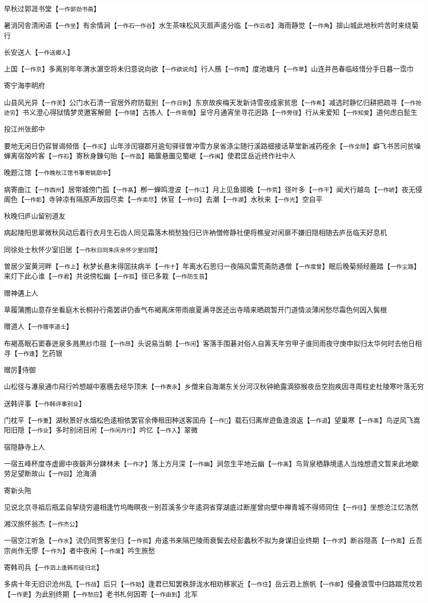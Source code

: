早秋过郭涯书堂【`一作郭劲书斋`】  

暑消冈舎清闲语【`一作坐`】有余情涧【`一作石一作谷`】水生茶味松风灭扇声逺分临【`一作云收`】海雨静觉【`一作角`】揜山城此地秋吟苦时来绕菊行  

长安送人【`一作送郷人`】  

上国【`一作京`】多离别年年渭水濵空将未归意说向欲【`一作欲说向`】行人鴈【`一作雨`】度池塘月【`一作草`】山连井邑春临岐惜分手日暮一霑巾  

寄宁海李眀府  

山县风光异【`一作羙`】公门水石清一官居外府防载别【`一作日到`】东亰故疾梅天发新诗雪夜成家贫思【`一作希`】减选时静忆归耕把疏寻【`一作抢迹穷`】书义澄心得狱情梦灵邀客解劒【`一作镜`】古拣人【`一作覔僧`】呈守月通宵坐寻花迥路【`一作旁径`】行从来爱知【`一作知爱`】道何虑白髭生  

投江州张郎中  

要地无闲日仍容冒谒频借【`一作买`】山年涉闰寝郡月逾旬驿径曽冲雪方泉省涤尘随行溪路细接话草堂新减药痊余【`一作全除`】癖飞书苦问贫噪蝉离宿殻吟客【`一作石`】寄秋身錬句贻【`一作盈`】箱箧悬圗见蜀岷【`一作闽`】使君匡岳近终作社中人  

晚题江馆【`一作晚秋江馆书事寄姚郎中`】  

病寄曲江【`一作西州`】居带城傍门孤【`一作髙`】栁一蝉鸣澄波【`一作江`】月上见鱼掷晚【`一作荒`】径叶多【`一作干`】闻犬行越岛【`一作峤`】夜无侵阁色【`一作影`】寺钟凉有隔原声故园尽卖【`一作卖尽`】休官【`一作归`】去潮【`一作湖`】水秋来【`一作光`】空自平  

秋晚归庐山留别道友  

病起陵阳思翠微秋风动后着行衣月生石齿人同见霜落木梢愁独归已许衲僧修静社便将樵叟对闲扉不嫌旧隠相随去庐岳临天好息机  

同徐处士秋怀少室旧居【`一作秋日同朱庆余怀少室旧隠`】  

曽居少室黄河畔【`一作上`】秋梦长悬未得囬扶病半【`一作十`】年离水石思归一夜隔风雷荒斋防遇僧【`一作度曾`】眠后晚菊频经鹿踏【`一作尘路`】来灯下此心谁【`一作君`】共说傍松幽【`一作孤`】径已多栽【`一作防生苔`】  

赠神遘上人  

草履蒲圑山意存坐看庭木长桐孙行斋罢讲仍香气布褐离床带雨痕夏满寻医还出寺晴来晒疏暂开门道情淡薄闲愁尽霜色何因入鬓根  

赠道人【`一作赠李道士`】  

布褐髙眠石窦春迸泉多溅黒纱巾揺【`一作昂`】头说易当朝【`一作闲`】客落手围碁对俗人自筭天年穷甲子谁同雨夜守庚申拟归太华何时去他日相寻【`一作逢`】乞药银  

赠厉侍御  

山松径与瀑泉通巾舄行吟想越中塞鴈去经华顶末【`一作表永`】乡僧来自海潮东关分河汉秋钟絶露滴猕猴夜岳空抱疾因寻周柱史杜陵寒叶落无穷  

送韩评事【`一作韩评事别业`】  

门枕平【`一作重`】湖秋景好水烟松色逺相依罢官余俸租田种送客囬舟【`一作`】载石归离岸逰鱼逢浪返【`一作退`】望巢寒【`一作髙`】鸟逆风飞嵩阳旧隠【`一作业`】多时别闭目闲【`一作闲月行`】吟忆【`一作入`】翠微  

宿隠静寺上人  

一宿五峰杯度寺虚廊中夜磬声分踈林未【`一作才`】落上方月深【`一作幽`】涧忽生平地云幽【`一作髙`】鸟背泉栖静境逺人当烛想遗文暂来此地歇劳足望断故山【`一作园`】沧海濆  

寄新头陁  

见说北京寻祖后瓶盂自挈绕穷邉相逢竹坞晦暝夜一别苕溪多少年逺洞省穿湖底过断崖曾向壁中禅青城不得师同住【`一作往`】坐想沧江忆浩然  

湘汉旅怀翁杰【`一作杰公`】  

一宿空江听急【`一作水`】流仍同贾客坐归【`一作孤`】舟逺书来隔巴陵雨衰鬓去经彭蠡秋不拟为身谋旧业终期【`一作求`】断谷隠髙【`一作嵩`】丘吾宗尚作无憀【`一作为`】者中夜闲【`一作废`】吟生旅愁  

寄韩司兵【`一作泗上逢韩司徒归北`】  

多病十年无旧识沧州乱【`一作战`】后只【`一作始`】逢君已知罢秩辞泷水相劝移家近【`一作住`】岳云泗上旅帆【`一作邮`】侵叠浪雪中归路踏荒坟若【`一作更`】为此别终期【`一作愁应`】老书札何因寄【`一作由到`】北军  
